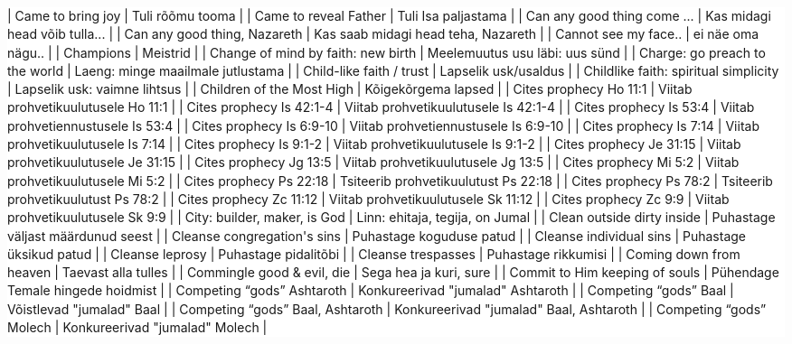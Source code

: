 | Came to bring joy                                      | Tuli rõõmu tooma                                                   |
| Came to reveal Father                                  | Tuli Isa paljastama                                                |
| Can any good thing come ...                            | Kas midagi head võib tulla...                                      |
| Can any good thing, Nazareth                           | Kas saab midagi head teha, Nazareth                                |
| Cannot see my face..                                   | ei näe oma nägu..                                                  |
| Champions                                              | Meistrid                                                           |
| Change of mind by faith: new birth                     | Meelemuutus usu läbi: uus sünd                                     |
| Charge: go preach to the world                         | Laeng: minge maailmale jutlustama                                  |
| Child-like faith / trust                               | Lapselik usk/usaldus                                               |
| Childlike faith: spiritual simplicity                  | Lapselik usk: vaimne lihtsus                                       |
| Children of the Most High                              | Kõigekõrgema lapsed                                                |
| Cites prophecy Ho 11:1                                 | Viitab prohvetikuulutusele Ho 11:1                                 |
| Cites prophecy Is 42:1-4                               | Viitab prohvetikuulutusele Is 42:1-4                               |
| Cites prophecy Is 53:4                                 | Viitab prohvetiennustusele Is 53:4                                 |
| Cites prophecy Is 6:9-10                               | Viitab prohvetiennustusele Is 6:9-10                               |
| Cites prophecy Is 7:14                                 | Viitab prohvetikuulutusele Is 7:14                                 |
| Cites prophecy Is 9:1-2                                | Viitab prohvetikuulutusele Is 9:1-2                                |
| Cites prophecy Je 31:15                                | Viitab prohvetikuulutusele Je 31:15                                |
| Cites prophecy Jg 13:5                                 | Viitab prohvetikuulutusele Jg 13:5                                 |
| Cites prophecy Mi 5:2                                  | Viitab prohvetikuulutusele Mi 5:2                                  |
| Cites prophecy Ps 22:18                                | Tsiteerib prohvetikuulutust Ps 22:18                               |
| Cites prophecy Ps 78:2                                 | Tsiteerib prohvetikuulutust Ps 78:2                                |
| Cites prophecy Zc 11:12                                | Viitab prohvetikuulutusele Sk 11:12                                |
| Cites prophecy Zc 9:9                                  | Viitab prohvetikuulutusele Sk 9:9                                  |
| City: builder, maker, is God                           | Linn: ehitaja, tegija, on Jumal                                    |
| Clean outside dirty inside                             | Puhastage väljast määrdunud seest                                  |
| Cleanse congregation's sins                            | Puhastage koguduse patud                                           |
| Cleanse individual sins                                | Puhastage üksikud patud                                            |
| Cleanse leprosy                                        | Puhastage pidalitõbi                                               |
| Cleanse trespasses                                     | Puhastage rikkumisi                                                |
| Coming down from heaven                                | Taevast alla tulles                                                |
| Commingle good & evil, die                             | Sega hea ja kuri, sure                                             |
| Commit to Him keeping of souls                         | Pühendage Temale hingede hoidmist                                  |
| Competing “gods” Ashtaroth                             | Konkureerivad "jumalad" Ashtaroth                                  |
| Competing “gods” Baal                                  | Võistlevad "jumalad" Baal                                          |
| Competing “gods” Baal, Ashtaroth                       | Konkureerivad "jumalad" Baal, Ashtaroth                            |
| Competing “gods” Molech                                | Konkureerivad "jumalad" Molech                                     |